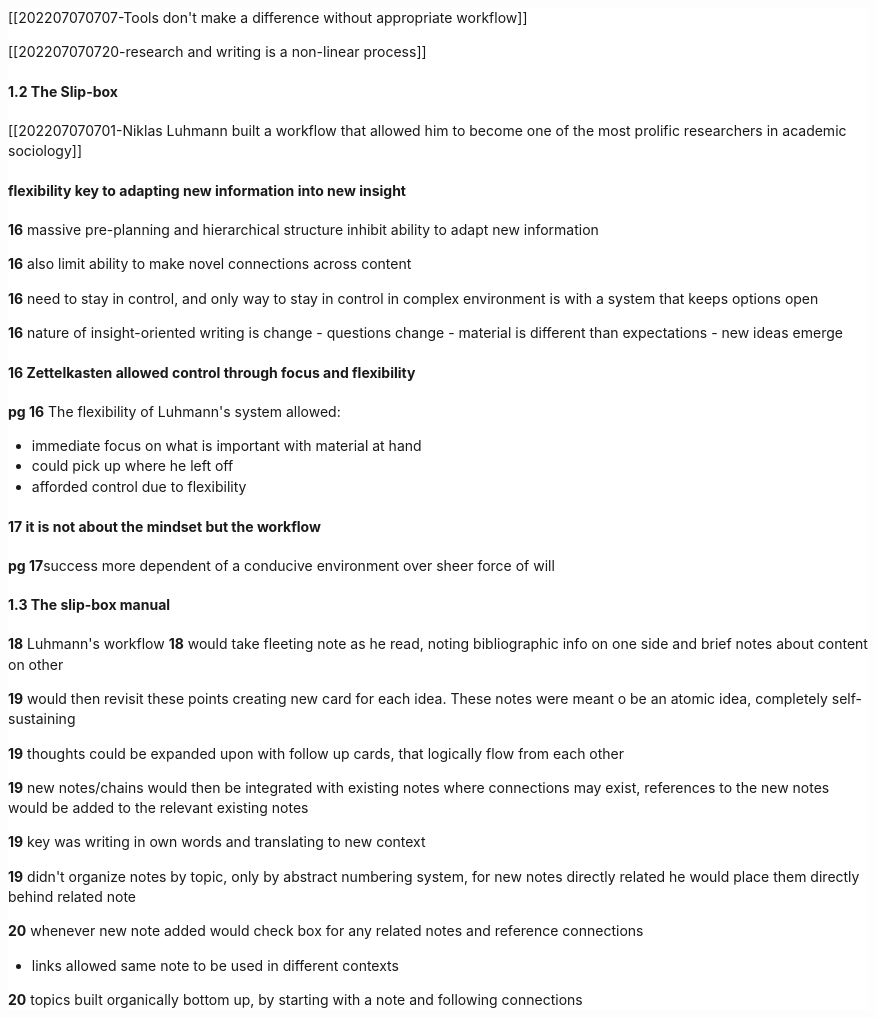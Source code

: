 
[[202207070707-Tools don't make a difference without appropriate workflow]]

[[202207070720-research and writing is a non-linear process]]

#### 1.2 The Slip-box

[[202207070701-Niklas Luhmann built a workflow that allowed him to become one of the most prolific researchers in academic sociology]]


#### flexibility key to adapting new information into new insight

**16** massive pre-planning and hierarchical structure inhibit ability to adapt new information

**16** also limit ability to make novel connections across content

**16** need to stay in control, and only way to stay in control in complex environment is with a system that keeps options open

**16** nature of insight-oriented writing is change
	- questions change
	- material is different than expectations
	- new ideas emerge

#### 16 Zettelkasten allowed control through  focus and flexibility
**pg 16** The flexibility of Luhmann's system allowed:
- immediate focus on what is important with material at hand
- could pick up where he left off
- afforded control due to flexibility

#### 17 it is not about the mindset but the workflow
**pg 17**success more dependent of a conducive environment over sheer force of will

#### 1.3 The slip-box manual
**18** Luhmann's workflow
**18** would take fleeting note as he read, noting bibliographic info on one side and 
brief notes about content on other

**19** would then revisit these points creating new card for each idea. These notes were meant o be an atomic idea, completely self-sustaining

**19** thoughts could be expanded upon with follow up cards, that logically flow from each other

**19** new notes/chains would then be integrated with existing notes where connections may exist, references to the new notes would be added to the relevant existing notes

**19** key was writing in own words and translating to new context

**19** didn't organize notes by topic, only by abstract numbering system, for new notes directly related he would place them directly behind related note

**20** whenever new note added would check box for any related notes and reference connections
- links allowed same note to be used in different contexts

**20** topics built organically bottom up, by starting with a note and following connections
